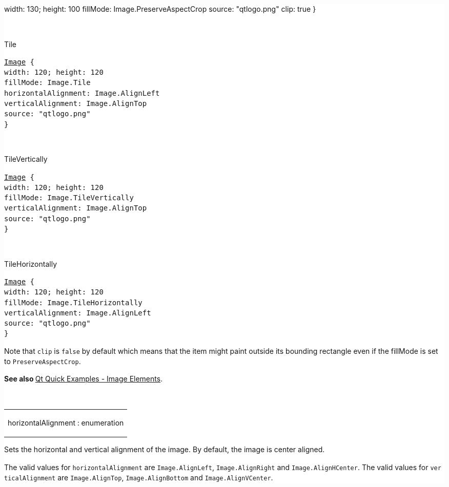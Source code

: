 <span class="name">width</span>: <span class="number">130</span>; <span class="name">height</span>: <span class="number">100</span>
<span class="name">fillMode</span>: <span class="name">Image</span>.<span class="name">PreserveAspectCrop</span>
<span class="name">source</span>: <span class="string">&quot;qtlogo.png&quot;</span>
<span class="name">clip</span>: <span class="number">true</span>
}</pre>
</td></tr>
<tr valign="top"><td ><p class="centerAlign"><img src="https://developer.ubuntu.com/static/devportal_uploaded/8a8ac23e-7741-49b3-be32-3ab60ff8d65c-../QtQuick.Image/images/declarative-qtlogo-tile.png" alt="" /></p></td><td >Tile<pre class="qml"><span class="type"><a href="index.html">Image</a></span> {
<span class="name">width</span>: <span class="number">120</span>; <span class="name">height</span>: <span class="number">120</span>
<span class="name">fillMode</span>: <span class="name">Image</span>.<span class="name">Tile</span>
<span class="name">horizontalAlignment</span>: <span class="name">Image</span>.<span class="name">AlignLeft</span>
<span class="name">verticalAlignment</span>: <span class="name">Image</span>.<span class="name">AlignTop</span>
<span class="name">source</span>: <span class="string">&quot;qtlogo.png&quot;</span>
}</pre>
</td></tr>
<tr valign="top"><td ><p class="centerAlign"><img src="https://developer.ubuntu.com/static/devportal_uploaded/60d953ea-95e3-4422-bb2a-1bad8728ff5f-../QtQuick.Image/images/declarative-qtlogo-tilevertically.png" alt="" /></p></td><td >TileVertically<pre class="qml"><span class="type"><a href="index.html">Image</a></span> {
<span class="name">width</span>: <span class="number">120</span>; <span class="name">height</span>: <span class="number">120</span>
<span class="name">fillMode</span>: <span class="name">Image</span>.<span class="name">TileVertically</span>
<span class="name">verticalAlignment</span>: <span class="name">Image</span>.<span class="name">AlignTop</span>
<span class="name">source</span>: <span class="string">&quot;qtlogo.png&quot;</span>
}</pre>
</td></tr>
<tr valign="top"><td ><p class="centerAlign"><img src="https://developer.ubuntu.com/static/devportal_uploaded/1cf8684f-b717-4e59-8ad7-717b488eba38-../QtQuick.Image/images/declarative-qtlogo-tilehorizontally.png" alt="" /></p></td><td >TileHorizontally<pre class="qml"><span class="type"><a href="index.html">Image</a></span> {
<span class="name">width</span>: <span class="number">120</span>; <span class="name">height</span>: <span class="number">120</span>
<span class="name">fillMode</span>: <span class="name">Image</span>.<span class="name">TileHorizontally</span>
<span class="name">verticalAlignment</span>: <span class="name">Image</span>.<span class="name">AlignLeft</span>
<span class="name">source</span>: <span class="string">&quot;qtlogo.png&quot;</span>
}</pre>
</td></tr>
</table>
<p>Note that <code>clip</code> is <code>false</code> by default which means that the item might paint outside its bounding rectangle even if the fillMode is set to <code>PreserveAspectCrop</code>.</p>
<p><b>See also </b><a href="https://developer.ubuntu.comapps/qml/sdk-15.04.4/QtQuick.imageelements/">Qt Quick Examples - Image Elements</a>.</p>

<br/>

<table class="qmlname"><tr valign="top" id="horizontalAlignment-prop"><td class="tblQmlPropNode"><p><span class="name">horizontalAlignment</span> : <span class="type">enumeration</span></p></td></tr></table><p>Sets the horizontal and vertical alignment of the image. By default, the image is center aligned.</p>
<p>The valid values for <code>horizontalAlignment</code> are <code>Image.AlignLeft</code>, <code>Image.AlignRight</code> and <code>Image.AlignHCenter</code>. The valid values for <code>verticalAlignment</code> are <code>Image.AlignTop</code>, <code>Image.AlignBottom</code> and <code>Image.AlignVCenter</code>.</p>
